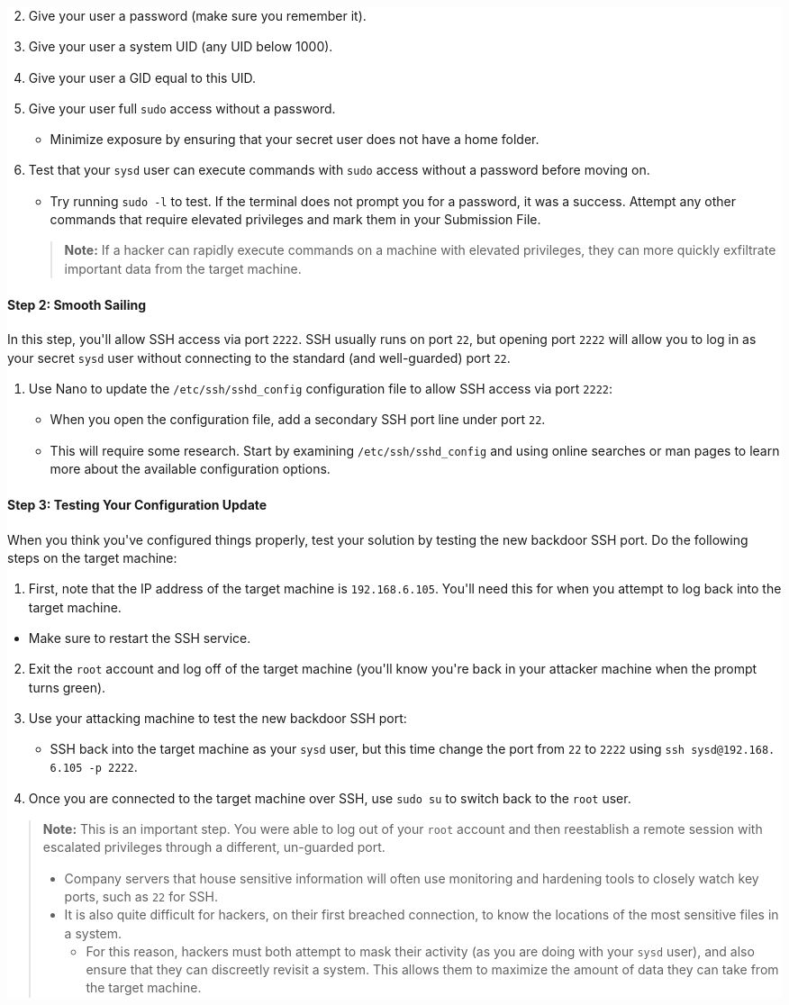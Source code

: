2. Give your user a password (make sure you remember it).

3. Give your user a system UID (any UID below 1000).
4. Give your user a GID equal to this UID.
5. Give your user full `sudo` access without a password. 
  
    - Minimize exposure by ensuring that your secret user does not have a home folder.

6. Test that your `sysd` user can execute commands with `sudo` access without a password before moving on.

    - Try running `sudo -l` to test. If the terminal does not prompt you for a password, it was a success. Attempt any other commands that require elevated privileges and mark them in your Submission File.

    > **Note:** If a hacker can rapidly execute commands on a machine with elevated privileges, they can more quickly exfiltrate important data from the target machine.

#### Step 2: Smooth Sailing

In this step, you'll allow SSH access via port `2222`. SSH usually runs on port `22`, but opening port `2222` will allow you to log in as your secret `sysd` user without connecting to the standard (and well-guarded) port `22`.

1. Use Nano to update the `/etc/ssh/sshd_config` configuration file to allow SSH access via port `2222`:

    - When you open the configuration file, add a secondary SSH port line under port `22`.

    - This will require some research. Start by examining `/etc/ssh/sshd_config` and using online searches or man pages to learn more about the available configuration options.

#### Step 3: Testing Your Configuration Update

When you think you've configured things properly, test your solution by testing the new backdoor SSH port. Do the following steps on the target machine:

1. First, note that the IP address of the target machine is `192.168.6.105`. You'll need this for when you attempt to log back into the target machine.

  - Make sure to restart the SSH service.

2. Exit the `root` account and log off of the target machine (you'll know you're back in your attacker machine when the prompt turns green).

3. Use your attacking machine to test the new backdoor SSH port:

    - SSH back into the target machine as your `sysd` user, but this time change the port from `22` to `2222` using `ssh sysd@192.168.6.105 -p 2222`.

4.  Once you are connected to the target machine over SSH, use `sudo su` to switch back to the `root` user.

> **Note:** This is an important step. You were able to log out of your `root` account and then reestablish a remote session with escalated privileges through a different, un-guarded port.
>
>  - Company servers that house sensitive information will often use monitoring and hardening tools to closely watch key ports, such as `22` for SSH.
>  - It is also quite difficult for hackers, on their first breached connection, to know the locations of the most sensitive files in a system.
>      - For this reason, hackers must both attempt to mask their activity (as you are doing with your `sysd` user), and also ensure that they can discreetly revisit a system. This allows them to maximize the amount of data they can take from the target machine.
